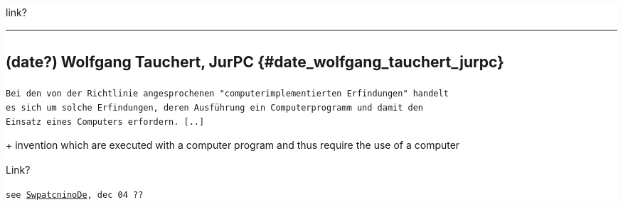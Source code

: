 link?

------------------------------------------------------------------------

## (date?) Wolfgang Tauchert, JurPC {#date_wolfgang_tauchert_jurpc}

`Bei den von der Richtlinie angesprochenen "computerimplementierten Erfindungen" handelt  `\
`es sich um solche Erfindungen, deren Ausführung ein Computerprogramm und damit den `\
`Einsatz eines Computers erfordern. [..] `

\+ invention which are executed with a computer program and thus require
the use of a computer

Link?

`see `[`SwpatcninoDe`](SwpatcninoDe "wikilink")`, dec 04 ??`
